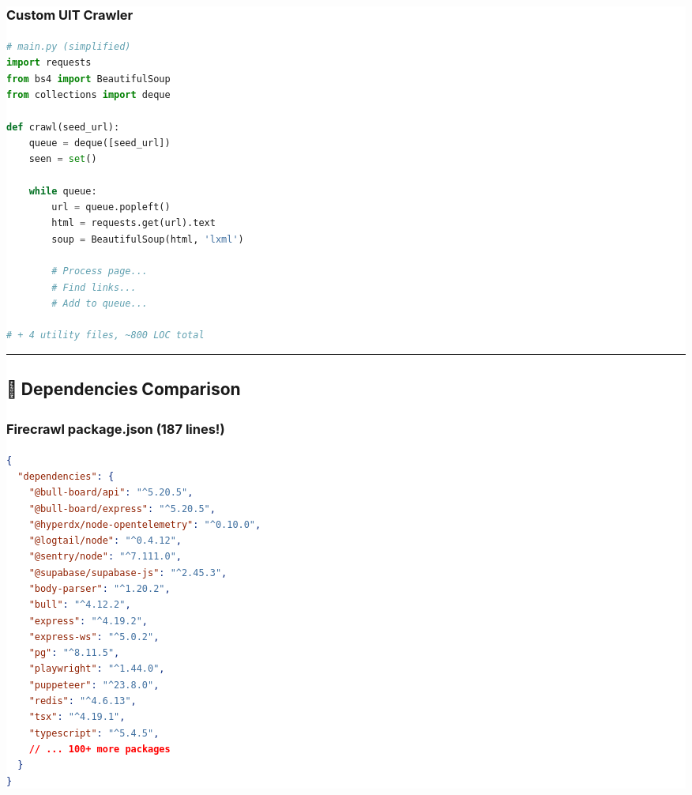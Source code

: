 ### Custom UIT Crawler
```python
# main.py (simplified)
import requests
from bs4 import BeautifulSoup
from collections import deque

def crawl(seed_url):
    queue = deque([seed_url])
    seen = set()
    
    while queue:
        url = queue.popleft()
        html = requests.get(url).text
        soup = BeautifulSoup(html, 'lxml')
        
        # Process page...
        # Find links...
        # Add to queue...

# + 4 utility files, ~800 LOC total
```

---

## 💾 Dependencies Comparison

### Firecrawl package.json (187 lines!)
```json
{
  "dependencies": {
    "@bull-board/api": "^5.20.5",
    "@bull-board/express": "^5.20.5",
    "@hyperdx/node-opentelemetry": "^0.10.0",
    "@logtail/node": "^0.4.12",
    "@sentry/node": "^7.111.0",
    "@supabase/supabase-js": "^2.45.3",
    "body-parser": "^1.20.2",
    "bull": "^4.12.2",
    "express": "^4.19.2",
    "express-ws": "^5.0.2",
    "pg": "^8.11.5",
    "playwright": "^1.44.0",
    "puppeteer": "^23.8.0",
    "redis": "^4.6.13",
    "tsx": "^4.19.1",
    "typescript": "^5.4.5",
    // ... 100+ more packages
  }
}
```
